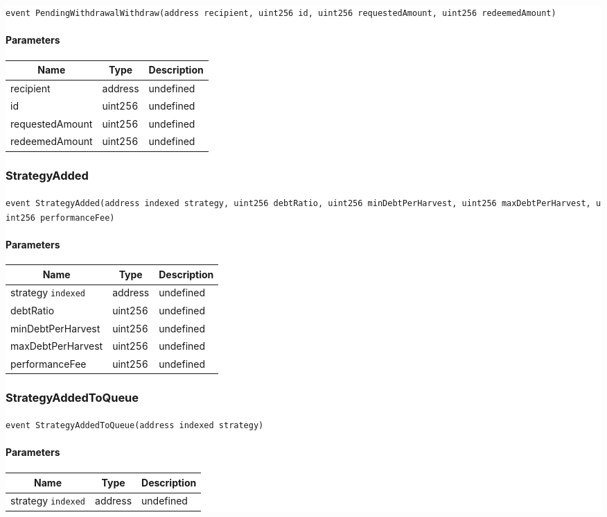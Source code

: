 ```solidity
event PendingWithdrawalWithdraw(address recipient, uint256 id, uint256 requestedAmount, uint256 redeemedAmount)
```





#### Parameters

| Name | Type | Description |
|---|---|---|
| recipient  | address | undefined |
| id  | uint256 | undefined |
| requestedAmount  | uint256 | undefined |
| redeemedAmount  | uint256 | undefined |

### StrategyAdded

```solidity
event StrategyAdded(address indexed strategy, uint256 debtRatio, uint256 minDebtPerHarvest, uint256 maxDebtPerHarvest, uint256 performanceFee)
```





#### Parameters

| Name | Type | Description |
|---|---|---|
| strategy `indexed` | address | undefined |
| debtRatio  | uint256 | undefined |
| minDebtPerHarvest  | uint256 | undefined |
| maxDebtPerHarvest  | uint256 | undefined |
| performanceFee  | uint256 | undefined |

### StrategyAddedToQueue

```solidity
event StrategyAddedToQueue(address indexed strategy)
```





#### Parameters

| Name | Type | Description |
|---|---|---|
| strategy `indexed` | address | undefined |
